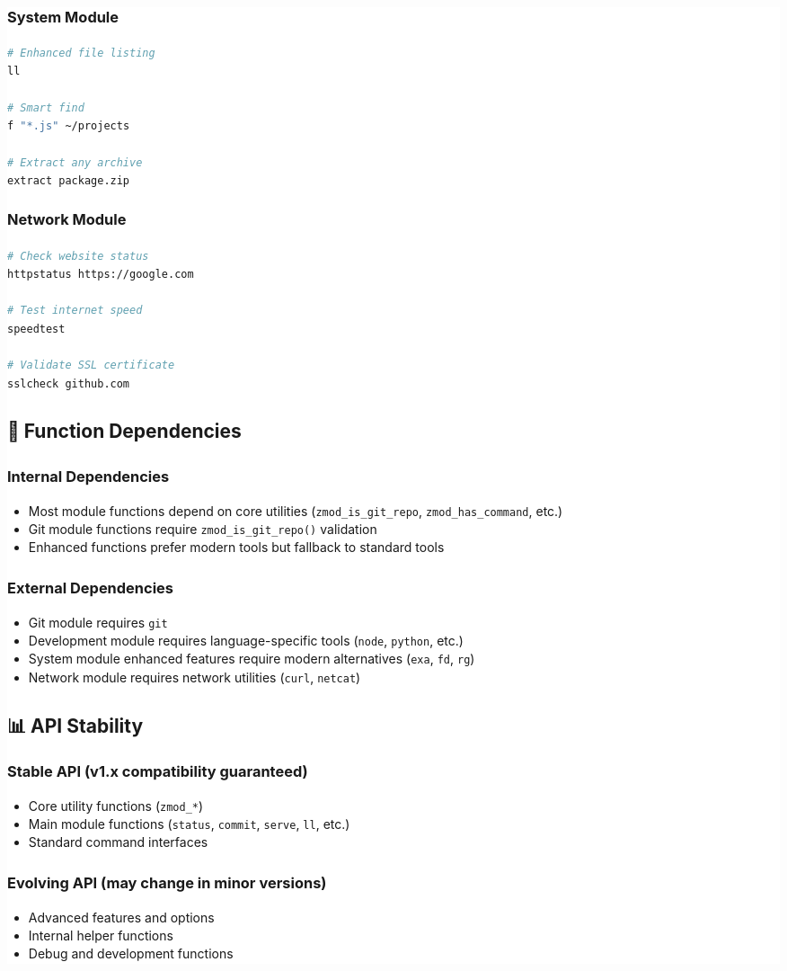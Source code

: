 
### System Module
```bash
# Enhanced file listing
ll

# Smart find
f "*.js" ~/projects

# Extract any archive
extract package.zip
```

### Network Module
```bash
# Check website status
httpstatus https://google.com

# Test internet speed
speedtest

# Validate SSL certificate
sslcheck github.com
```

## 🔗 Function Dependencies

### Internal Dependencies
- Most module functions depend on core utilities (`zmod_is_git_repo`, `zmod_has_command`, etc.)
- Git module functions require `zmod_is_git_repo()` validation
- Enhanced functions prefer modern tools but fallback to standard tools

### External Dependencies
- Git module requires `git`
- Development module requires language-specific tools (`node`, `python`, etc.)
- System module enhanced features require modern alternatives (`exa`, `fd`, `rg`)
- Network module requires network utilities (`curl`, `netcat`)

## 📊 API Stability

### Stable API (v1.x compatibility guaranteed)
- Core utility functions (`zmod_*`)
- Main module functions (`status`, `commit`, `serve`, `ll`, etc.)
- Standard command interfaces

### Evolving API (may change in minor versions)
- Advanced features and options
- Internal helper functions
- Debug and development functions
